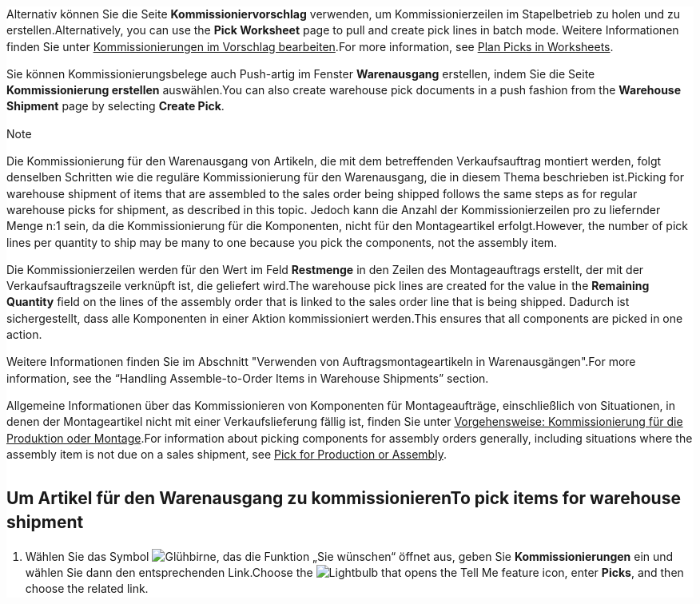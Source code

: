 <span data-ttu-id="59bcd-108">Alternativ können Sie die Seite **Kommissioniervorschlag** verwenden, um Kommissionierzeilen im Stapelbetrieb zu holen und zu erstellen.</span><span class="sxs-lookup"><span data-stu-id="59bcd-108">Alternatively, you can use the **Pick Worksheet** page to pull and create pick lines in batch mode.</span></span> <span data-ttu-id="59bcd-109">Weitere Informationen finden Sie unter [Kommissionierungen im Vorschlag bearbeiten](warehouse-how-to-plan-picks-in-worksheets.md).</span><span class="sxs-lookup"><span data-stu-id="59bcd-109">For more information, see [Plan Picks in Worksheets](warehouse-how-to-plan-picks-in-worksheets.md).</span></span>  

<span data-ttu-id="59bcd-110">Sie können Kommissionierungsbelege auch Push-artig im Fenster **Warenausgang** erstellen, indem Sie die Seite **Kommissionierung erstellen** auswählen.</span><span class="sxs-lookup"><span data-stu-id="59bcd-110">You can also create warehouse pick documents in a push fashion from the **Warehouse Shipment** page by selecting **Create Pick**.</span></span>  

> [!NOTE]  
>  <span data-ttu-id="59bcd-111">Die Kommissionierung für den Warenausgang von Artikeln, die mit dem betreffenden Verkaufsauftrag montiert werden, folgt denselben Schritten wie die reguläre Kommissionierung für den Warenausgang, die in diesem Thema beschrieben ist.</span><span class="sxs-lookup"><span data-stu-id="59bcd-111">Picking for warehouse shipment of items that are assembled to the sales order being shipped follows the same steps as for regular warehouse picks for shipment, as described in this topic.</span></span> <span data-ttu-id="59bcd-112">Jedoch kann die Anzahl der Kommissionierzeilen pro zu liefernder Menge n:1 sein, da die Kommissionierung für die Komponenten, nicht für den Montageartikel erfolgt.</span><span class="sxs-lookup"><span data-stu-id="59bcd-112">However, the number of pick lines per quantity to ship may be many to one because you pick the components, not the assembly item.</span></span>  
>   
>  <span data-ttu-id="59bcd-113">Die Kommissionierzeilen werden für den Wert im Feld **Restmenge** in den Zeilen des Montageauftrags erstellt, der mit der Verkaufsauftragszeile verknüpft ist, die geliefert wird.</span><span class="sxs-lookup"><span data-stu-id="59bcd-113">The warehouse pick lines are created for the value in the **Remaining Quantity** field on the lines of the assembly order that is linked to the sales order line that is being shipped.</span></span> <span data-ttu-id="59bcd-114">Dadurch ist sichergestellt, dass alle Komponenten in einer Aktion kommissioniert werden.</span><span class="sxs-lookup"><span data-stu-id="59bcd-114">This ensures that all components are picked in one action.</span></span>  
>   
>  <span data-ttu-id="59bcd-115">Weitere Informationen finden Sie im Abschnitt "Verwenden von Auftragsmontageartikeln in Warenausgängen".</span><span class="sxs-lookup"><span data-stu-id="59bcd-115">For more information, see the “Handling Assemble-to-Order Items in Warehouse Shipments” section.</span></span>  
>   
>  <span data-ttu-id="59bcd-116">Allgemeine Informationen über das Kommissionieren von Komponenten für Montageaufträge, einschließlich von Situationen, in denen der Montageartikel nicht mit einer Verkaufslieferung fällig ist, finden Sie unter [Vorgehensweise: Kommissionierung für die Produktion oder Montage](warehouse-how-to-pick-for-production.md).</span><span class="sxs-lookup"><span data-stu-id="59bcd-116">For information about picking components for assembly orders generally, including situations where the assembly item is not due on a sales shipment, see [Pick for Production or Assembly](warehouse-how-to-pick-for-production.md).</span></span>  

## <a name="to-pick-items-for-warehouse-shipment"></a><span data-ttu-id="59bcd-117">Um Artikel für den Warenausgang zu kommissionieren</span><span class="sxs-lookup"><span data-stu-id="59bcd-117">To pick items for warehouse shipment</span></span>  
1.  <span data-ttu-id="59bcd-118">Wählen Sie das Symbol ![Glühbirne, das die Funktion „Sie wünschen“ öffnet](media/ui-search/search_small.png "Was möchten Sie tun?") aus, geben Sie **Kommissionierungen** ein und wählen Sie dann den entsprechenden Link.</span><span class="sxs-lookup"><span data-stu-id="59bcd-118">Choose the ![Lightbulb that opens the Tell Me feature](media/ui-search/search_small.png "Tell me what you want to do") icon, enter **Picks**, and then choose the related link.</span></span>  
